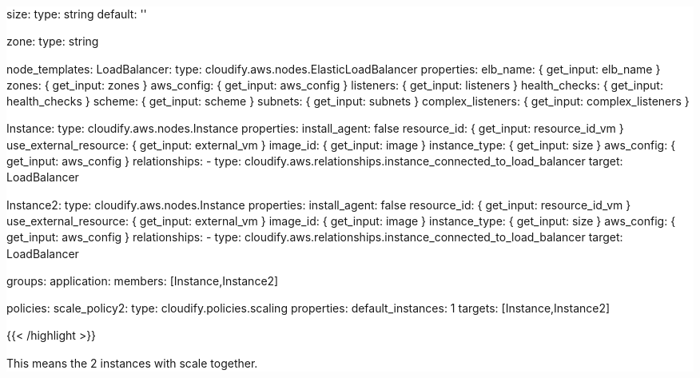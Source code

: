   size:
    type: string
    default: ''
    
  zone:
    type: string


node_templates:
  LoadBalancer:
    type: cloudify.aws.nodes.ElasticLoadBalancer
    properties:
      elb_name: { get_input: elb_name }
      zones: { get_input: zones }
      aws_config: { get_input: aws_config }
      listeners: { get_input: listeners }
      health_checks: { get_input: health_checks }
      scheme: { get_input: scheme }
      subnets: { get_input: subnets }
      complex_listeners: { get_input: complex_listeners }

  Instance:
    type: cloudify.aws.nodes.Instance
    properties:
      install_agent: false
      resource_id: { get_input: resource_id_vm }
      use_external_resource: { get_input: external_vm }
      image_id: { get_input: image }
      instance_type: { get_input: size }
      aws_config: { get_input: aws_config }
    relationships:
      - type: cloudify.aws.relationships.instance_connected_to_load_balancer
        target: LoadBalancer

  Instance2:
    type: cloudify.aws.nodes.Instance
    properties:
      install_agent: false
      resource_id: { get_input: resource_id_vm }
      use_external_resource: { get_input: external_vm }
      image_id: { get_input: image }
      instance_type: { get_input: size }
      aws_config: { get_input: aws_config }
    relationships:
      - type: cloudify.aws.relationships.instance_connected_to_load_balancer
        target: LoadBalancer

groups:
  application:
    members: [Instance,Instance2]

policies:
  scale_policy2:
    type: cloudify.policies.scaling
    properties:
      default_instances: 1
    targets: [Instance,Instance2]

{{< /highlight >}}

This means the 2 instances with scale together.
